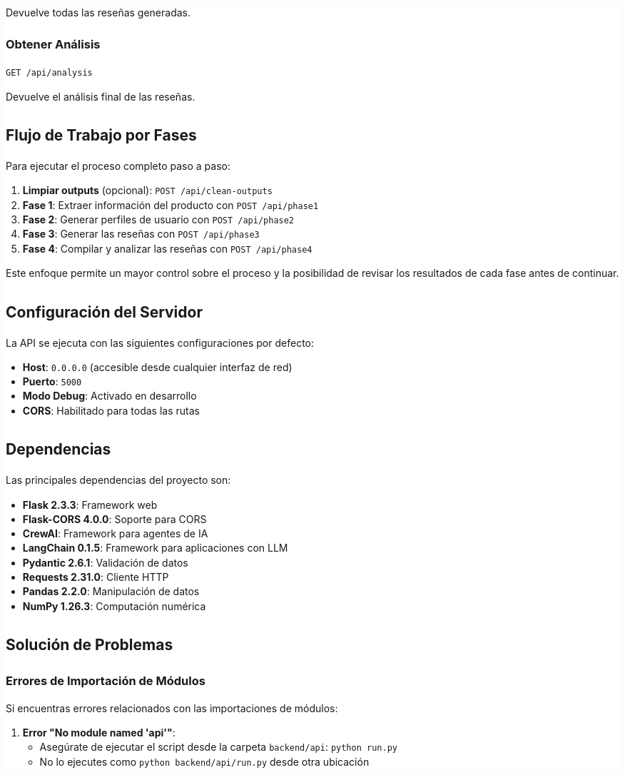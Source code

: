 Devuelve todas las reseñas generadas.

### Obtener Análisis

```
GET /api/analysis
```

Devuelve el análisis final de las reseñas.

## Flujo de Trabajo por Fases

Para ejecutar el proceso completo paso a paso:

1. **Limpiar outputs** (opcional): `POST /api/clean-outputs`
2. **Fase 1**: Extraer información del producto con `POST /api/phase1`
3. **Fase 2**: Generar perfiles de usuario con `POST /api/phase2`
4. **Fase 3**: Generar las reseñas con `POST /api/phase3`
5. **Fase 4**: Compilar y analizar las reseñas con `POST /api/phase4`

Este enfoque permite un mayor control sobre el proceso y la posibilidad de revisar los resultados de cada fase antes de continuar.

## Configuración del Servidor

La API se ejecuta con las siguientes configuraciones por defecto:

- **Host**: `0.0.0.0` (accesible desde cualquier interfaz de red)
- **Puerto**: `5000`
- **Modo Debug**: Activado en desarrollo
- **CORS**: Habilitado para todas las rutas

## Dependencias

Las principales dependencias del proyecto son:

- **Flask 2.3.3**: Framework web
- **Flask-CORS 4.0.0**: Soporte para CORS
- **CrewAI**: Framework para agentes de IA
- **LangChain 0.1.5**: Framework para aplicaciones con LLM
- **Pydantic 2.6.1**: Validación de datos
- **Requests 2.31.0**: Cliente HTTP
- **Pandas 2.2.0**: Manipulación de datos
- **NumPy 1.26.3**: Computación numérica

## Solución de Problemas

### Errores de Importación de Módulos

Si encuentras errores relacionados con las importaciones de módulos:

1. **Error "No module named 'api'"**:
   - Asegúrate de ejecutar el script desde la carpeta `backend/api`: `python run.py`
   - No lo ejecutes como `python backend/api/run.py` desde otra ubicación
